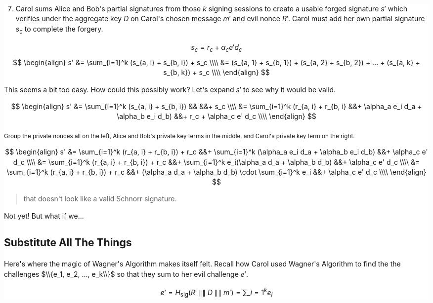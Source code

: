 7. Carol sums Alice and Bob's partial signatures from those $k$ signing sessions to create a usable forged signature $s'$ which verifies under the aggregate key $D$ on Carol's chosen message $m'$ and evil nonce $R'$. Carol must add her own partial signature $s_c$ to complete the forgery.

$$ s_c = r_c + \alpha_c e' d_c $$
$$
\begin{align}
s' &= \sum_{i=1}^k (s_{a, i} + s_{b, i}) + s_c \\\\
   &= (s_{a, 1} + s_{b, 1}) + (s_{a, 2} + s_{b, 2}) + ... + (s_{a, k} + s_{b, k}) + s_c \\\\
\end{align}
$$

This seems a bit too easy. How could this possibly work? Let's expand $s'$ to see why it would be valid.

$$
\begin{align}
s' &= \sum_{i=1}^k (s_{a, i} + s_{b, i})
   &&
   &&+ s_c \\\\
   &= \sum_{i=1}^k (r_{a, i} + r_{b, i}
   &&+ \alpha_a e_i d_a + \alpha_b e_i d_b)
   &&+ r_c + \alpha_c e' d_c \\\\
\end{align}
$$

<sub>Group the private nonces all on the left, Alice and Bob's private key terms in the middle, and Carol's private key term on the right.</sub>

$$
\begin{align}
s' &= \sum_{i=1}^k (r_{a, i} + r_{b, i}) + r_c
   &&+ \sum_{i=1}^k (\alpha_a e_i d_a + \alpha_b e_i d_b)
   &&+ \alpha_c e' d_c \\\\
   &= \sum_{i=1}^k (r_{a, i} + r_{b, i}) + r_c
   &&+ \sum_{i=1}^k e_i(\alpha_a d_a + \alpha_b d_b)
   &&+ \alpha_c e' d_c \\\\
   &= \sum_{i=1}^k (r_{a, i} + r_{b, i}) + r_c
   &&+ (\alpha_a d_a + \alpha_b d_b) \cdot \sum_{i=1}^k e_i
   &&+ \alpha_c e' d_c \\\\
\end{align}
$$

> that doesn't look like a valid Schnorr signature.

Not yet! But what if we...

## Substitute All The Things

Here's where the magic of Wagner's Algorithm makes itself felt. Recall how Carol used Wagner's Algorithm to find the the challenges $\\{e_1, e_2, ..., e_k\\}$ so that they sum to her evil challenge $e'$.

$$
e' = H_{\text{sig}}(R'\ \|\|\ D\ \|\|\ m') = \sum\_{i=1}^k e_i
$$
